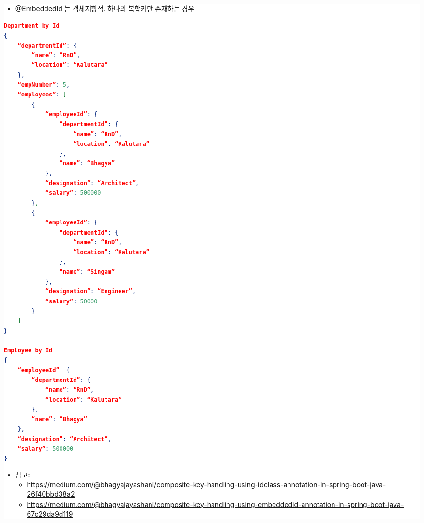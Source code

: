 - @EmbeddedId 는 객체지향적. 하나의 복합키만 존재하는 경우

```json
Department by Id
{
    “departmentId”: {
        “name”: “RnD”,
        “location”: “Kalutara”
    },
    “empNumber”: 5,
    “employees”: [
        {
            “employeeId”: {
                “departmentId”: {
                    “name”: “RnD”,
                    “location”: “Kalutara”
                },
                “name”: “Bhagya”
            },
            “designation”: “Architect”,
            “salary”: 500000
        },
        {
            “employeeId”: {
                “departmentId”: {
                    “name”: “RnD”,
                    “location”: “Kalutara”
                },
                “name”: “Singam”
            },
            “designation”: “Engineer”,
            “salary”: 50000
        }
    ]
}

Employee by Id
{
    “employeeId”: {
        “departmentId”: {
            “name”: “RnD”,
            “location”: “Kalutara”
        },
        “name”: “Bhagya”
    },
    “designation”: “Architect”,
    “salary”: 500000
}
```

- 참고:
  - https://medium.com/@bhagyajayashani/composite-key-handling-using-idclass-annotation-in-spring-boot-java-26f40bbd38a2
  - https://medium.com/@bhagyajayashani/composite-key-handling-using-embeddedid-annotation-in-spring-boot-java-67c29da9d119
